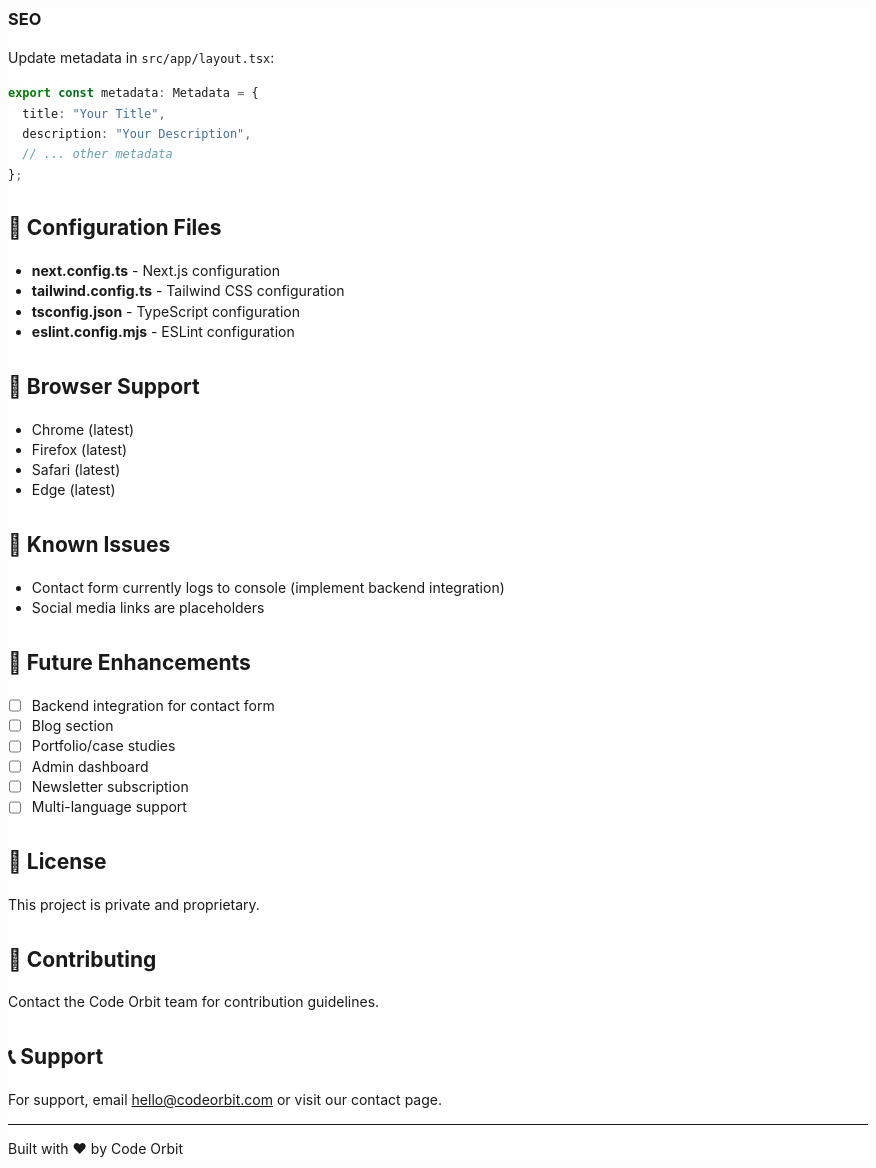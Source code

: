 ### SEO
Update metadata in `src/app/layout.tsx`:
```typescript
export const metadata: Metadata = {
  title: "Your Title",
  description: "Your Description",
  // ... other metadata
};
```

## 🔧 Configuration Files

- **next.config.ts** - Next.js configuration
- **tailwind.config.ts** - Tailwind CSS configuration
- **tsconfig.json** - TypeScript configuration
- **eslint.config.mjs** - ESLint configuration

## 📱 Browser Support

- Chrome (latest)
- Firefox (latest)
- Safari (latest)
- Edge (latest)

## 🐛 Known Issues

- Contact form currently logs to console (implement backend integration)
- Social media links are placeholders

## 🔮 Future Enhancements

- [ ] Backend integration for contact form
- [ ] Blog section
- [ ] Portfolio/case studies
- [ ] Admin dashboard
- [ ] Newsletter subscription
- [ ] Multi-language support

## 📄 License

This project is private and proprietary.

## 🤝 Contributing

Contact the Code Orbit team for contribution guidelines.

## 📞 Support

For support, email hello@codeorbit.com or visit our contact page.

---

Built with ❤️ by Code Orbit
